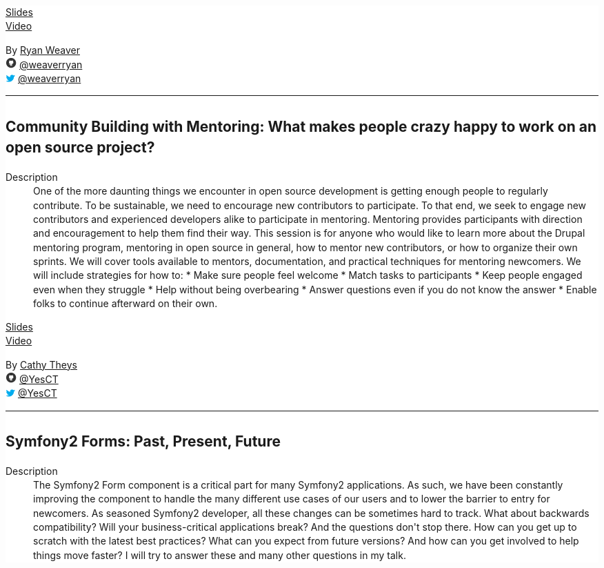 [Slides](http://slideshare.net/weaverryan/cool-like-frontend-developer-grunt-requirejs-bower-and-other-tools-29177248)  
[Video](http://youtu.be/R7iN5SFglMo)

By [Ryan Weaver](https://connect.sensiolabs.com/profile/weaverryan)  
![github](icon/github.png) [@weaverryan](https://github.com/weaverryan)  
![twitter](icon/twitter.png) [@weaverryan](https://twitter.com/weaverryan)  

---

## Community Building with Mentoring: What makes people crazy happy to work on an open source project?

<dl>
  <dt>Description</dt>
  <dd>One of the more daunting things we encounter in open source development is getting enough people to regularly contribute. To be sustainable, we need to encourage new contributors to participate. To that end, we seek to engage new contributors and experienced developers alike to participate in mentoring. Mentoring provides participants with direction and encouragement to help them find their way. This session is for anyone who would like to learn more about the Drupal mentoring program, mentoring in open source in general, how to mentor new contributors, or how to organize their own sprints. We will cover tools available to mentors, documentation, and practical techniques for mentoring newcomers. We will include strategies for how to: * Make sure people feel welcome * Match tasks to participants * Keep people engaged even when they struggle * Help without being overbearing * Answer questions even if you do not know the answer * Enable folks to continue afterward on their own.</dd>
</dl>

[Slides](http://www.slideshare.net/cathytheys/symfonycon-warsaw-community-building-with-mentoring)  
[Video](http://youtu.be/P7ht8mmbaWc)  

By [Cathy Theys](https://connect.sensiolabs.com/profile/yesct)  
![github](icon/github.png) [@YesCT](https://github.com/YesCT)  
![twitter](icon/twitter.png) [@YesCT](https://twitter.com/YesCT)  

---

## Symfony2 Forms: Past, Present, Future

<dl>
  <dt>Description</dt>
  <dd>The Symfony2 Form component is a critical part for many Symfony2 applications. As such, we have been constantly improving the component to handle the many different use cases of our users and to lower the barrier to entry for newcomers. As seasoned Symfony2 developer, all these changes can be sometimes hard to track. What about backwards compatibility? Will your business-critical applications break? And the questions don't stop there. How can you get up to scratch with the latest best practices? What can you expect from future versions? And how can you get involved to help things move faster? I will try to answer these and many other questions in my talk.</dd>
</dl>

